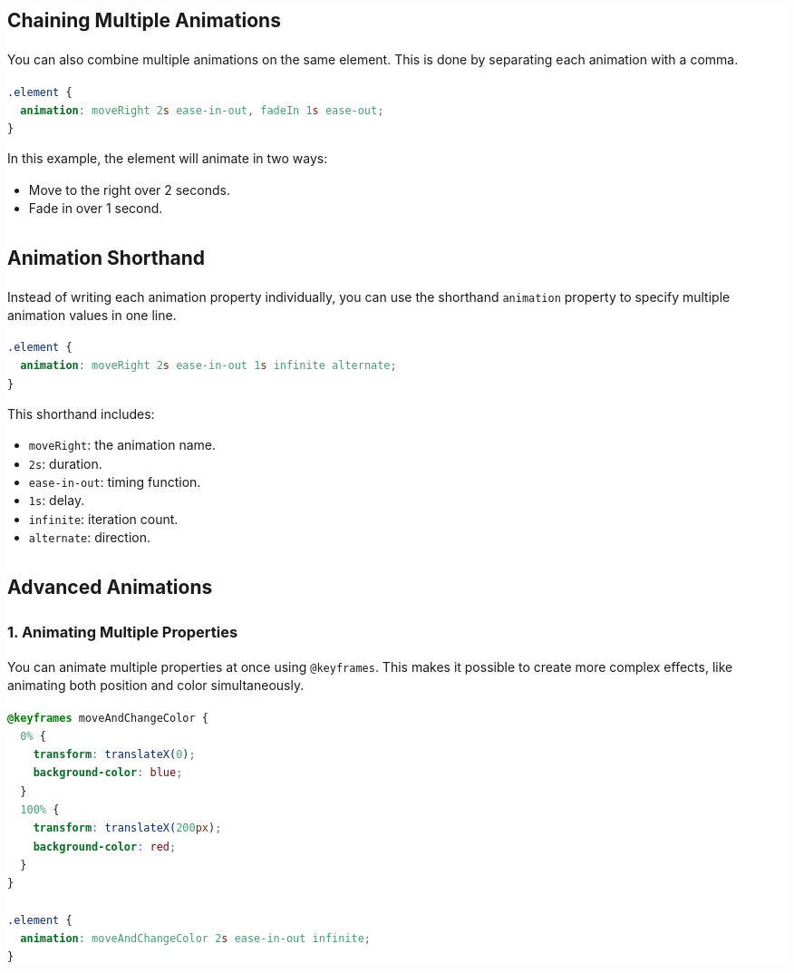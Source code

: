 
## Chaining Multiple Animations

You can also combine multiple animations on the same element. This is done by separating each animation with a comma.

```css
.element {
  animation: moveRight 2s ease-in-out, fadeIn 1s ease-out;
}
```

In this example, the element will animate in two ways:
- Move to the right over 2 seconds.
- Fade in over 1 second.


## Animation Shorthand

Instead of writing each animation property individually, you can use the shorthand `animation` property to specify multiple animation values in one line.

```css
.element {
  animation: moveRight 2s ease-in-out 1s infinite alternate;
}
```

This shorthand includes:
- `moveRight`: the animation name.
- `2s`: duration.
- `ease-in-out`: timing function.
- `1s`: delay.
- `infinite`: iteration count.
- `alternate`: direction.


## Advanced Animations

### 1. **Animating Multiple Properties**

You can animate multiple properties at once using `@keyframes`. This makes it possible to create more complex effects, like animating both position and color simultaneously.

```css
@keyframes moveAndChangeColor {
  0% {
    transform: translateX(0);
    background-color: blue;
  }
  100% {
    transform: translateX(200px);
    background-color: red;
  }
}

.element {
  animation: moveAndChangeColor 2s ease-in-out infinite;
}
```
